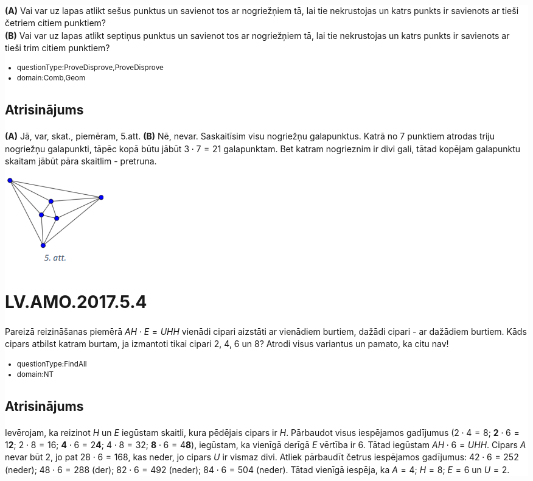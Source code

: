 **(A)** Vai var uz lapas atlikt sešus punktus un savienot tos ar nogriežņiem 
tā, lai tie nekrustojas un katrs punkts ir savienots ar tieši četriem citiem 
punktiem?  
**(B)** Vai var uz lapas atlikt septiņus punktus un savienot tos ar 
nogriežņiem tā, lai tie nekrustojas un katrs punkts ir savienots ar tieši trim 
citiem punktiem?

<small>

* questionType:ProveDisprove,ProveDisprove
* domain:Comb,Geom

</small>

## Atrisinājums

**(A)** Jā, var, skat., piemēram, 5.att. **(B)** Nē, nevar. Saskaitīsim visu 
nogriežņu galapunktus. Katrā no $7$ punktiem atrodas triju nogriežņu 
galapunkti, tāpēc kopā būtu jābūt $3 \cdot 7=21$ galapunktam. Bet katram 
nogrieznim ir divi gali, tātad kopējam galapunktu skaitam jābūt pāra skaitlim -
pretruna.

![](LV.AMO.2017.5.3A.png)



# <lo-sample/> LV.AMO.2017.5.4

Pareizā reizināšanas piemērā $AH \cdot E=UHH$ vienādi cipari aizstāti ar 
vienādiem burtiem, dažādi cipari - ar dažādiem burtiem. Kāds cipars atbilst 
katram burtam, ja izmantoti tikai cipari $2,\ 4,\ 6$ un $8$? Atrodi visus 
variantus un pamato, ka citu nav!

<small>

* questionType:FindAll
* domain:NT

</small>

## Atrisinājums

Ievērojam, ka reizinot $H$ un $E$ iegūstam skaitli, kura pēdējais cipars ir 
$H$. Pārbaudot visus iespējamos gadījumus 
($2 \cdot 4=8;\ \mathbf{2} \cdot 6=1\mathbf{2};\ 2 \cdot 8=16;\ \mathbf{4} \cdot 6=2\mathbf{4};\ 4 \cdot 8=32;\ \mathbf{8} \cdot 6=4\mathbf{8}$),
iegūstam, ka vienīgā derīgā $E$ vērtība ir $6$. Tātad iegūstam 
$AH \cdot 6=UHH$. Cipars $A$ nevar būt $2$, jo pat $28 \cdot 6=168$, kas neder,
jo cipars $U$ ir vismaz divi. Atliek pārbaudīt četrus iespējamos gadījumus: 
$42 \cdot 6=252$ (neder); $48 \cdot 6=288$ (der); $82 \cdot 6=492$ (neder); 
$84 \cdot 6=504$ (neder). Tātad vienīgā iespēja, ka $A=4;\ H=8;\ E=6$ un 
$U=2$.

